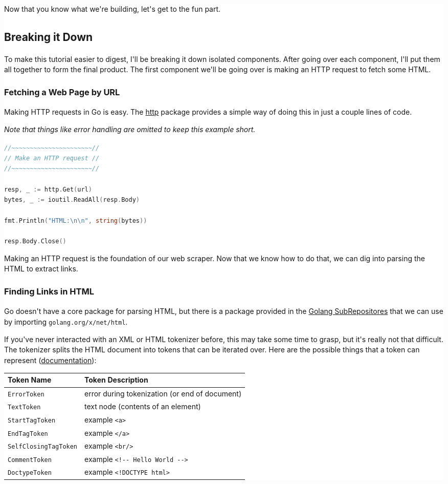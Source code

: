 Now that you know what we're building, let's get to the fun part.


Breaking it Down
----------------

To make this tutorial easier to digest, I'll be breaking it down isolated
components. After going over each component, I'll put them all together to form
the final product. The first component we'll be going over is making an HTTP
request to fetch some HTML.


### Fetching a Web Page by URL 

Making HTTP requests in Go is easy. The
[http](https://golang.org/pkg/net/http/) package provides a simple way of doing
this in just a couple lines of code.

*Note that things like error handling are omitted to keep this example short.*

```go
//~~~~~~~~~~~~~~~~~~~~~~//
// Make an HTTP request //
//~~~~~~~~~~~~~~~~~~~~~~//

resp, _ := http.Get(url)
bytes, _ := ioutil.ReadAll(resp.Body)

fmt.Println("HTML:\n\n", string(bytes))

resp.Body.Close()
```

Making an HTTP request is the foundation of our web scraper. Now that we
know how to do that, we can dig into parsing the HTML to extract links.


### Finding Links in HTML

Go doesn't have a core package for parsing HTML, but there is a package provided
in the
[Golang SubRepositores](https://code.google.com/p/go-wiki/wiki/SubRepositories)
that we can use by importing `golang.org/x/net/html`.

If you've never interacted with an XML or HTML tokenizer before, this may take
some time to grasp, but it's really not that difficult. The tokenizer splits
the HTML document into tokens that can be iterated over. Here are the possible
things that a token can represent
([documentation](https://godoc.org/golang.org/x/net/html#TokenType)):

| Token Name            | Token Description                              |
|:--------------------- |:-----------------------------------------------|
| `ErrorToken`          | error during tokenization (or end of document) |
| `TextToken`           | text node (contents of an element)             |
| `StartTagToken`       | example `<a>`                                  |
| `EndTagToken`         | example `</a>`                                 |
| `SelfClosingTagToken` | example `<br/>`                                |
| `CommentToken`        | example `<!-- Hello World -->`                 |
| `DoctypeToken`        | example `<!DOCTYPE html>`                      |
